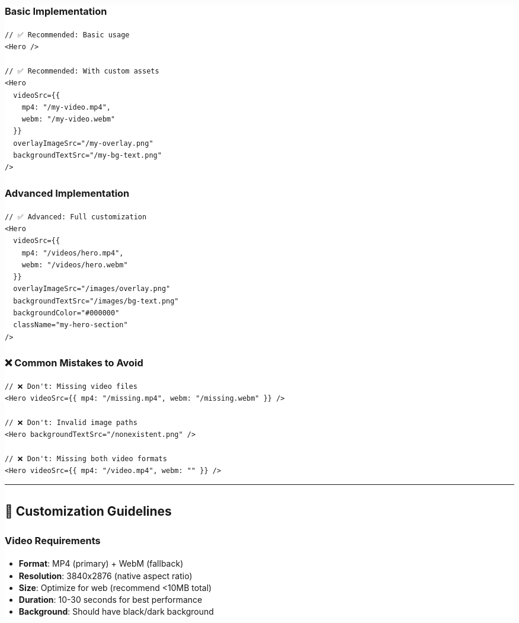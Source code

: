### Basic Implementation
```tsx
// ✅ Recommended: Basic usage
<Hero />

// ✅ Recommended: With custom assets
<Hero
  videoSrc={{
    mp4: "/my-video.mp4",
    webm: "/my-video.webm"
  }}
  overlayImageSrc="/my-overlay.png"
  backgroundTextSrc="/my-bg-text.png"
/>
```

### Advanced Implementation
```tsx
// ✅ Advanced: Full customization
<Hero
  videoSrc={{
    mp4: "/videos/hero.mp4",
    webm: "/videos/hero.webm"
  }}
  overlayImageSrc="/images/overlay.png"
  backgroundTextSrc="/images/bg-text.png"
  backgroundColor="#000000"
  className="my-hero-section"
/>
```

### ❌ Common Mistakes to Avoid
```tsx
// ❌ Don't: Missing video files
<Hero videoSrc={{ mp4: "/missing.mp4", webm: "/missing.webm" }} />

// ❌ Don't: Invalid image paths
<Hero backgroundTextSrc="/nonexistent.png" />

// ❌ Don't: Missing both video formats
<Hero videoSrc={{ mp4: "/video.mp4", webm: "" }} />
```

---

## 🎨 Customization Guidelines

### Video Requirements
- **Format**: MP4 (primary) + WebM (fallback)
- **Resolution**: 3840x2876 (native aspect ratio)
- **Size**: Optimize for web (recommend <10MB total)
- **Duration**: 10-30 seconds for best performance
- **Background**: Should have black/dark background
